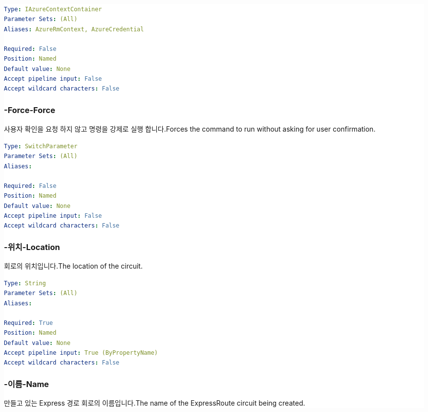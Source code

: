 ```yaml
Type: IAzureContextContainer
Parameter Sets: (All)
Aliases: AzureRmContext, AzureCredential

Required: False
Position: Named
Default value: None
Accept pipeline input: False
Accept wildcard characters: False
```

### <span data-ttu-id="9c91b-121">-Force</span><span class="sxs-lookup"><span data-stu-id="9c91b-121">-Force</span></span>
<span data-ttu-id="9c91b-122">사용자 확인을 요청 하지 않고 명령을 강제로 실행 합니다.</span><span class="sxs-lookup"><span data-stu-id="9c91b-122">Forces the command to run without asking for user confirmation.</span></span>

```yaml
Type: SwitchParameter
Parameter Sets: (All)
Aliases: 

Required: False
Position: Named
Default value: None
Accept pipeline input: False
Accept wildcard characters: False
```

### <span data-ttu-id="9c91b-123">-위치</span><span class="sxs-lookup"><span data-stu-id="9c91b-123">-Location</span></span>
<span data-ttu-id="9c91b-124">회로의 위치입니다.</span><span class="sxs-lookup"><span data-stu-id="9c91b-124">The location of the circuit.</span></span>

```yaml
Type: String
Parameter Sets: (All)
Aliases: 

Required: True
Position: Named
Default value: None
Accept pipeline input: True (ByPropertyName)
Accept wildcard characters: False
```

### <span data-ttu-id="9c91b-125">-이름</span><span class="sxs-lookup"><span data-stu-id="9c91b-125">-Name</span></span>
<span data-ttu-id="9c91b-126">만들고 있는 Express 경로 회로의 이름입니다.</span><span class="sxs-lookup"><span data-stu-id="9c91b-126">The name of the ExpressRoute circuit being created.</span></span>
